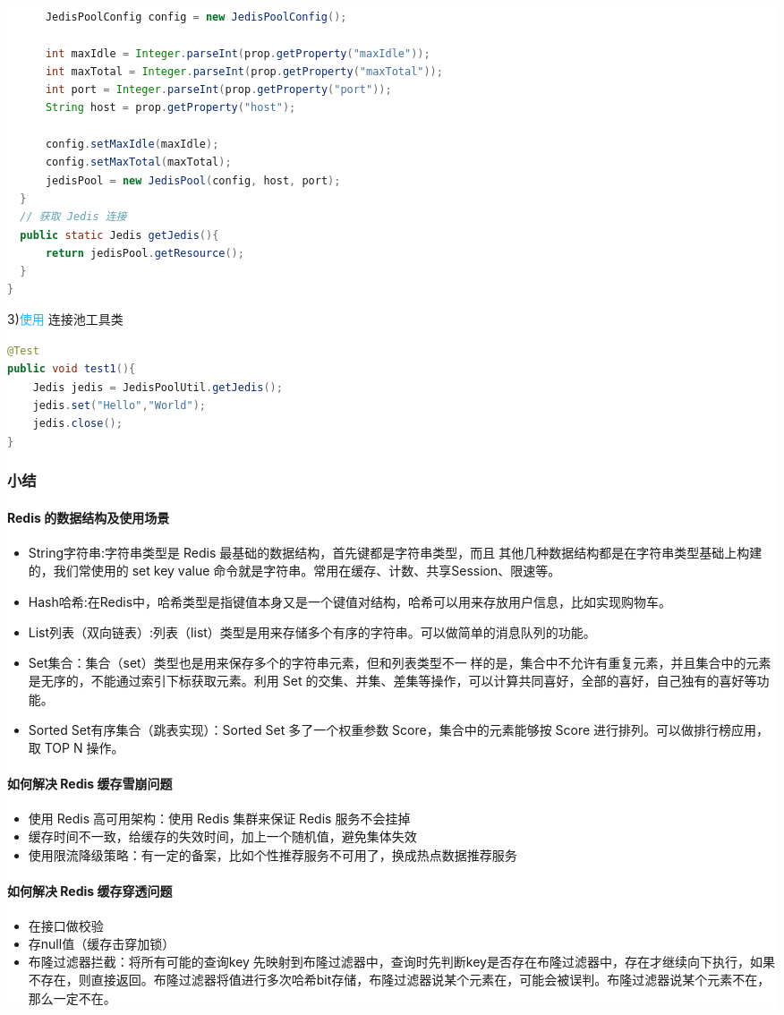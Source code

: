 ```java
      JedisPoolConfig config = new JedisPoolConfig();
      
      int maxIdle = Integer.parseInt(prop.getProperty("maxIdle"));
      int maxTotal = Integer.parseInt(prop.getProperty("maxTotal"));
      int port = Integer.parseInt(prop.getProperty("port"));
      String host = prop.getProperty("host");

      config.setMaxIdle(maxIdle);
      config.setMaxTotal(maxTotal);
      jedisPool = new JedisPool(config, host, port);
  }
  // 获取 Jedis 连接
  public static Jedis getJedis(){
      return jedisPool.getResource();
  }
}
```

3)<label style="color:#1cb7ff">使用</label> 连接池工具类

```java
@Test
public void test1(){
    Jedis jedis = JedisPoolUtil.getJedis();
    jedis.set("Hello","World");
    jedis.close();
}
```

### 小结

#### Redis 的数据结构及使用场景

* String字符串:字符串类型是 Redis 最基础的数据结构，首先键都是字符串类型，而且 其他几种数据结构都是在字符串类型基础上构建的，我们常使用的 set key value 命令就是字符串。常用在缓存、计数、共享Session、限速等。

* Hash哈希:在Redis中，哈希类型是指键值本身又是一个键值对结构，哈希可以用来存放用户信息，比如实现购物车。

* List列表（双向链表）:列表（list）类型是用来存储多个有序的字符串。可以做简单的消息队列的功能。

* Set集合：集合（set）类型也是用来保存多个的字符串元素，但和列表类型不一 样的是，集合中不允许有重复元素，并且集合中的元素是无序的，不能通过索引下标获取元素。利用 Set 的交集、并集、差集等操作，可以计算共同喜好，全部的喜好，自己独有的喜好等功能。

* Sorted Set有序集合（跳表实现）：Sorted Set 多了一个权重参数 Score，集合中的元素能够按 Score 进行排列。可以做排行榜应用，取 TOP N 操作。

#### 如何解决 Redis 缓存雪崩问题

* 使用 Redis 高可用架构：使用 Redis 集群来保证 Redis 服务不会挂掉
* 缓存时间不一致，给缓存的失效时间，加上一个随机值，避免集体失效
* 使用限流降级策略：有一定的备案，比如个性推荐服务不可用了，换成热点数据推荐服务

#### 如何解决 Redis 缓存穿透问题

* 在接口做校验
* 存null值（缓存击穿加锁）
* 布隆过滤器拦截：将所有可能的查询key 先映射到布隆过滤器中，查询时先判断key是否存在布隆过滤器中，存在才继续向下执行，如果不存在，则直接返回。布隆过滤器将值进行多次哈希bit存储，布隆过滤器说某个元素在，可能会被误判。布隆过滤器说某个元素不在，那么一定不在。
